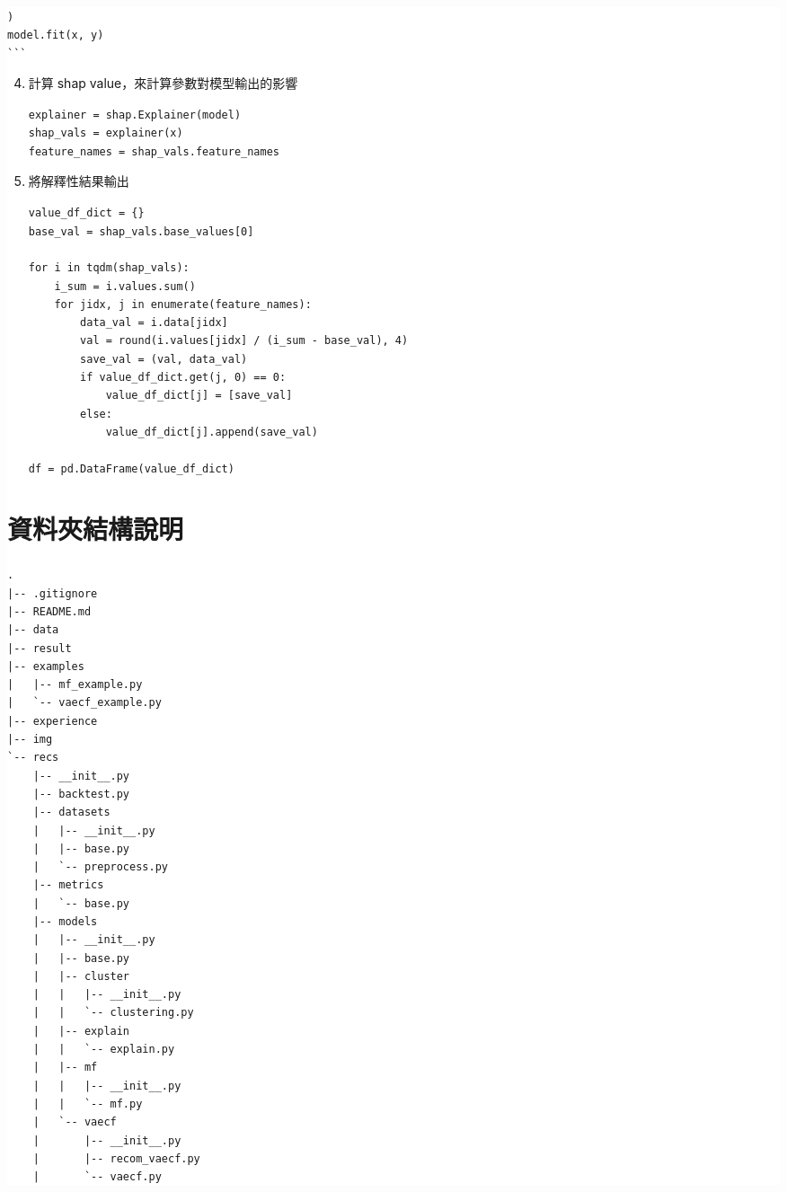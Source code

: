     )
    model.fit(x, y)
    ```
4. 計算 shap value，來計算參數對模型輸出的影響
    ```python=
    explainer = shap.Explainer(model)
    shap_vals = explainer(x)
    feature_names = shap_vals.feature_names
    ```
5. 將解釋性結果輸出
    ```python=
    value_df_dict = {}
    base_val = shap_vals.base_values[0]

    for i in tqdm(shap_vals):
        i_sum = i.values.sum()
        for jidx, j in enumerate(feature_names):
            data_val = i.data[jidx]
            val = round(i.values[jidx] / (i_sum - base_val), 4)
            save_val = (val, data_val)
            if value_df_dict.get(j, 0) == 0:
                value_df_dict[j] = [save_val]
            else:
                value_df_dict[j].append(save_val)

    df = pd.DataFrame(value_df_dict)
    ```
# 資料夾結構說明
```
.
|-- .gitignore
|-- README.md
|-- data
|-- result
|-- examples
|   |-- mf_example.py
|   `-- vaecf_example.py
|-- experience
|-- img
`-- recs
    |-- __init__.py
    |-- backtest.py
    |-- datasets
    |   |-- __init__.py
    |   |-- base.py
    |   `-- preprocess.py
    |-- metrics
    |   `-- base.py
    |-- models
    |   |-- __init__.py
    |   |-- base.py
    |   |-- cluster
    |   |   |-- __init__.py
    |   |   `-- clustering.py
    |   |-- explain
    |   |   `-- explain.py
    |   |-- mf
    |   |   |-- __init__.py
    |   |   `-- mf.py
    |   `-- vaecf
    |       |-- __init__.py
    |       |-- recom_vaecf.py
    |       `-- vaecf.py
```